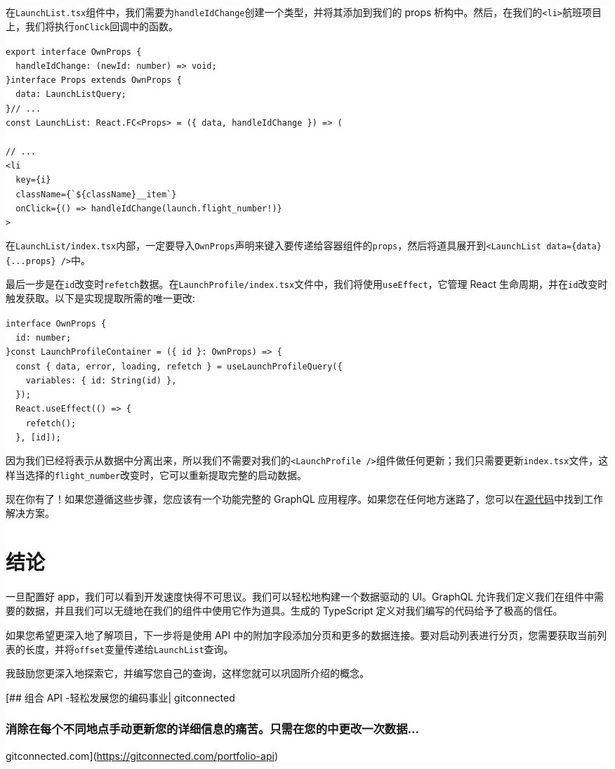在`LaunchList.tsx`组件中，我们需要为`handleIdChange`创建一个类型，并将其添加到我们的 props 析构中。然后，在我们的`<li>`航班项目上，我们将执行`onClick`回调中的函数。

```
export interface OwnProps {
  handleIdChange: (newId: number) => void;
}interface Props extends OwnProps {
  data: LaunchListQuery;
}// ...
const LaunchList: React.FC<Props> = ({ data, handleIdChange }) => (

// ...
<li
  key={i}
  className={`${className}__item`}
  onClick={() => handleIdChange(launch.flight_number!)}
>
```

在`LaunchList/index.tsx`内部，一定要导入`OwnProps`声明来键入要传递给容器组件的`props`，然后将道具展开到`<LaunchList data={data} {...props} />`中。

最后一步是在`id`改变时`refetch`数据。在`LaunchProfile/index.tsx`文件中，我们将使用`useEffect`，它管理 React 生命周期，并在`id`改变时触发获取。以下是实现提取所需的唯一更改:

```
interface OwnProps {
  id: number;
}const LaunchProfileContainer = ({ id }: OwnProps) => {
  const { data, error, loading, refetch } = useLaunchProfileQuery({
    variables: { id: String(id) },
  });
  React.useEffect(() => {
    refetch();
  }, [id]);
```

因为我们已经将表示从数据中分离出来，所以我们不需要对我们的`<LaunchProfile />`组件做任何更新；我们只需要更新`index.tsx`文件，这样当选择的`flight_number`改变时，它可以重新提取完整的启动数据。

现在你有了！如果您遵循这些步骤，您应该有一个功能完整的 GraphQL 应用程序。如果您在任何地方迷路了，您可以在[源代码](https://github.com/treyhuffine/graphql-react-typescript-spacex)中找到工作解决方案。

# 结论

一旦配置好 app，我们可以看到开发速度快得不可思议。我们可以轻松地构建一个数据驱动的 UI。GraphQL 允许我们定义我们在组件中需要的数据，并且我们可以无缝地在我们的组件中使用它作为道具。生成的 TypeScript 定义对我们编写的代码给予了极高的信任。

如果您希望更深入地了解项目，下一步将是使用 API 中的附加字段添加分页和更多的数据连接。要对启动列表进行分页，您需要获取当前列表的长度，并将`offset`变量传递给`LaunchList`查询。

我鼓励您更深入地探索它，并编写您自己的查询，这样您就可以巩固所介绍的概念。

[](https://gitconnected.com/portfolio-api) [## 组合 API -轻松发展您的编码事业| gitconnected

### 消除在每个不同地点手动更新您的详细信息的痛苦。只需在您的中更改一次数据…

gitconnected.com](https://gitconnected.com/portfolio-api)